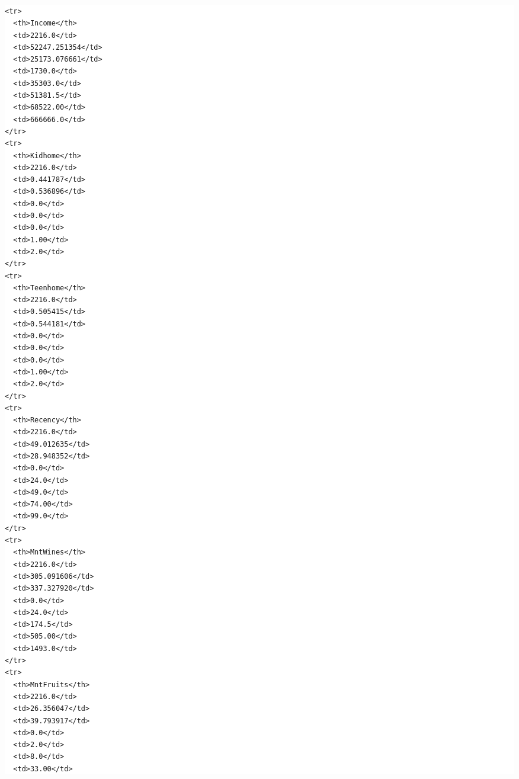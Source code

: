     <tr>
      <th>Income</th>
      <td>2216.0</td>
      <td>52247.251354</td>
      <td>25173.076661</td>
      <td>1730.0</td>
      <td>35303.0</td>
      <td>51381.5</td>
      <td>68522.00</td>
      <td>666666.0</td>
    </tr>
    <tr>
      <th>Kidhome</th>
      <td>2216.0</td>
      <td>0.441787</td>
      <td>0.536896</td>
      <td>0.0</td>
      <td>0.0</td>
      <td>0.0</td>
      <td>1.00</td>
      <td>2.0</td>
    </tr>
    <tr>
      <th>Teenhome</th>
      <td>2216.0</td>
      <td>0.505415</td>
      <td>0.544181</td>
      <td>0.0</td>
      <td>0.0</td>
      <td>0.0</td>
      <td>1.00</td>
      <td>2.0</td>
    </tr>
    <tr>
      <th>Recency</th>
      <td>2216.0</td>
      <td>49.012635</td>
      <td>28.948352</td>
      <td>0.0</td>
      <td>24.0</td>
      <td>49.0</td>
      <td>74.00</td>
      <td>99.0</td>
    </tr>
    <tr>
      <th>MntWines</th>
      <td>2216.0</td>
      <td>305.091606</td>
      <td>337.327920</td>
      <td>0.0</td>
      <td>24.0</td>
      <td>174.5</td>
      <td>505.00</td>
      <td>1493.0</td>
    </tr>
    <tr>
      <th>MntFruits</th>
      <td>2216.0</td>
      <td>26.356047</td>
      <td>39.793917</td>
      <td>0.0</td>
      <td>2.0</td>
      <td>8.0</td>
      <td>33.00</td>